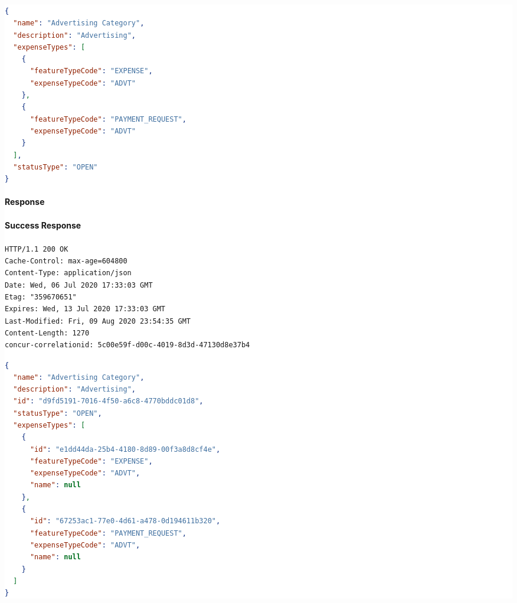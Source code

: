 
```json
{
  "name": "Advertising Category",
  "description": "Advertising",
  "expenseTypes": [
    {
      "featureTypeCode": "EXPENSE",
      "expenseTypeCode": "ADVT"
    },
    {
      "featureTypeCode": "PAYMENT_REQUEST",
      "expenseTypeCode": "ADVT"
    }
  ],
  "statusType": "OPEN"
}
```

#### Response

#### Success Response

```http
HTTP/1.1 200 OK
Cache-Control: max-age=604800
Content-Type: application/json
Date: Wed, 06 Jul 2020 17:33:03 GMT
Etag: "359670651"
Expires: Wed, 13 Jul 2020 17:33:03 GMT
Last-Modified: Fri, 09 Aug 2020 23:54:35 GMT
Content-Length: 1270
concur-correlationid: 5c00e59f-d00c-4019-8d3d-47130d8e37b4
```

```json
{
  "name": "Advertising Category",
  "description": "Advertising",
  "id": "d9fd5191-7016-4f50-a6c8-4770bddc01d8",
  "statusType": "OPEN",
  "expenseTypes": [
    {
      "id": "e1dd44da-25b4-4180-8d89-00f3a8d8cf4e",
      "featureTypeCode": "EXPENSE",
      "expenseTypeCode": "ADVT",
      "name": null
    },
    {
      "id": "67253ac1-77e0-4d61-a478-0d194611b320",
      "featureTypeCode": "PAYMENT_REQUEST",
      "expenseTypeCode": "ADVT",
      "name": null
    }
  ]
}
```
